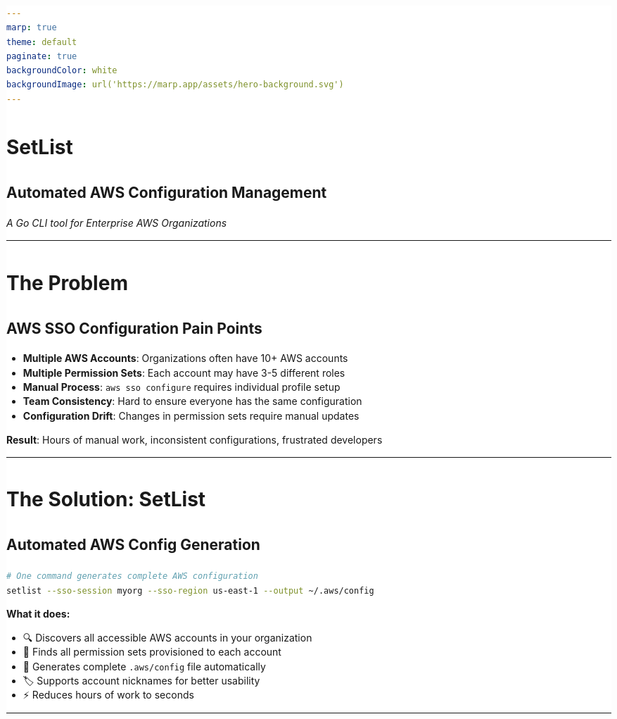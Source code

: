 ```yaml
---
marp: true
theme: default
paginate: true
backgroundColor: white
backgroundImage: url('https://marp.app/assets/hero-background.svg')
---
```


# SetList
## Automated AWS Configuration Management

*A Go CLI tool for Enterprise AWS Organizations*

---

# The Problem

## AWS SSO Configuration Pain Points

- **Multiple AWS Accounts**: Organizations often have 10+ AWS accounts
- **Multiple Permission Sets**: Each account may have 3-5 different roles
- **Manual Process**: `aws sso configure` requires individual profile setup
- **Team Consistency**: Hard to ensure everyone has the same configuration
- **Configuration Drift**: Changes in permission sets require manual updates

**Result**: Hours of manual work, inconsistent configurations, frustrated developers

---

# The Solution: SetList

## Automated AWS Config Generation

```bash
# One command generates complete AWS configuration
setlist --sso-session myorg --sso-region us-east-1 --output ~/.aws/config
```

**What it does:**
- 🔍 Discovers all accessible AWS accounts in your organization
- 🔑 Finds all permission sets provisioned to each account
- 📝 Generates complete `.aws/config` file automatically
- 🏷️ Supports account nicknames for better usability
- ⚡ Reduces hours of work to seconds

---
